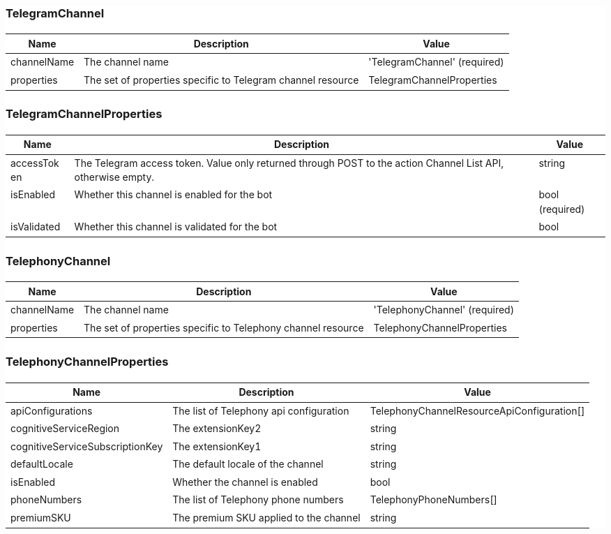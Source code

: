 
### TelegramChannel

| Name | Description | Value |
|-|-|-|
| channelName | The channel name | 'TelegramChannel' (required) |
| properties | The set of properties specific to Telegram channel resource | TelegramChannelProperties |


### TelegramChannelProperties

| Name | Description | Value |
|-|-|-|
| accessToken | The Telegram access token. Value only returned through POST to the action Channel List API, otherwise empty. | string |
| isEnabled | Whether this channel is enabled for the bot | bool (required) |
| isValidated | Whether this channel is validated for the bot | bool |


### TelephonyChannel

| Name | Description | Value |
|-|-|-|
| channelName | The channel name | 'TelephonyChannel' (required) |
| properties | The set of properties specific to Telephony channel resource | TelephonyChannelProperties |


### TelephonyChannelProperties

| Name | Description | Value |
|-|-|-|
| apiConfigurations | The list of Telephony api configuration | TelephonyChannelResourceApiConfiguration[] |
| cognitiveServiceRegion | The extensionKey2 | string |
| cognitiveServiceSubscriptionKey | The extensionKey1 | string |
| defaultLocale | The default locale of the channel | string |
| isEnabled | Whether the channel is enabled | bool |
| phoneNumbers | The list of Telephony phone numbers | TelephonyPhoneNumbers[] |
| premiumSKU | The premium SKU applied to the channel | string |
